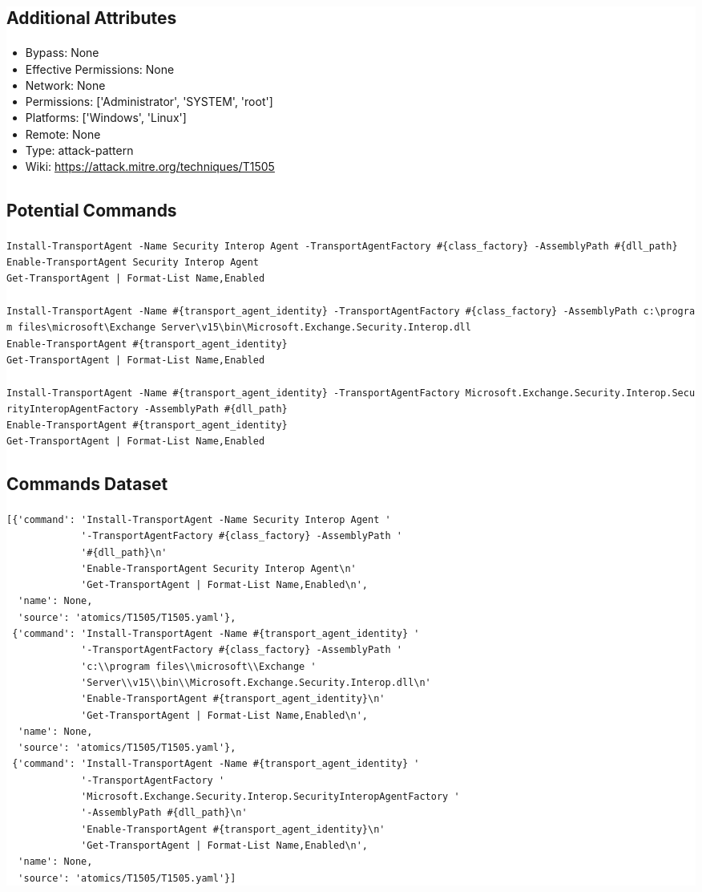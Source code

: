 ## Additional Attributes

* Bypass: None
* Effective Permissions: None
* Network: None
* Permissions: ['Administrator', 'SYSTEM', 'root']
* Platforms: ['Windows', 'Linux']
* Remote: None
* Type: attack-pattern
* Wiki: https://attack.mitre.org/techniques/T1505

## Potential Commands

```
Install-TransportAgent -Name Security Interop Agent -TransportAgentFactory #{class_factory} -AssemblyPath #{dll_path}
Enable-TransportAgent Security Interop Agent
Get-TransportAgent | Format-List Name,Enabled

Install-TransportAgent -Name #{transport_agent_identity} -TransportAgentFactory #{class_factory} -AssemblyPath c:\program files\microsoft\Exchange Server\v15\bin\Microsoft.Exchange.Security.Interop.dll
Enable-TransportAgent #{transport_agent_identity}
Get-TransportAgent | Format-List Name,Enabled

Install-TransportAgent -Name #{transport_agent_identity} -TransportAgentFactory Microsoft.Exchange.Security.Interop.SecurityInteropAgentFactory -AssemblyPath #{dll_path}
Enable-TransportAgent #{transport_agent_identity}
Get-TransportAgent | Format-List Name,Enabled

```

## Commands Dataset

```
[{'command': 'Install-TransportAgent -Name Security Interop Agent '
             '-TransportAgentFactory #{class_factory} -AssemblyPath '
             '#{dll_path}\n'
             'Enable-TransportAgent Security Interop Agent\n'
             'Get-TransportAgent | Format-List Name,Enabled\n',
  'name': None,
  'source': 'atomics/T1505/T1505.yaml'},
 {'command': 'Install-TransportAgent -Name #{transport_agent_identity} '
             '-TransportAgentFactory #{class_factory} -AssemblyPath '
             'c:\\program files\\microsoft\\Exchange '
             'Server\\v15\\bin\\Microsoft.Exchange.Security.Interop.dll\n'
             'Enable-TransportAgent #{transport_agent_identity}\n'
             'Get-TransportAgent | Format-List Name,Enabled\n',
  'name': None,
  'source': 'atomics/T1505/T1505.yaml'},
 {'command': 'Install-TransportAgent -Name #{transport_agent_identity} '
             '-TransportAgentFactory '
             'Microsoft.Exchange.Security.Interop.SecurityInteropAgentFactory '
             '-AssemblyPath #{dll_path}\n'
             'Enable-TransportAgent #{transport_agent_identity}\n'
             'Get-TransportAgent | Format-List Name,Enabled\n',
  'name': None,
  'source': 'atomics/T1505/T1505.yaml'}]
```
